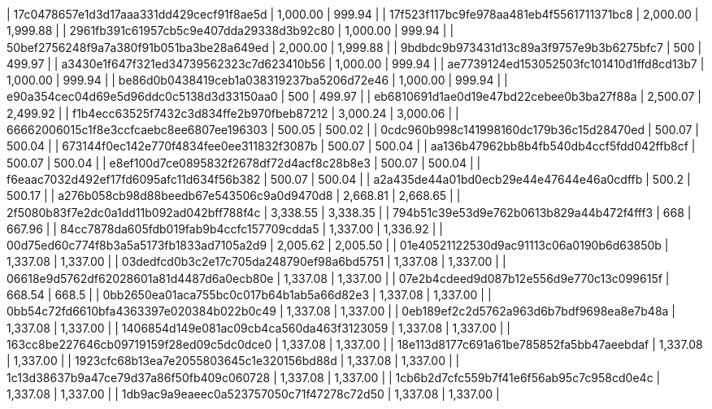 | 17c0478657e1d3d17aaa331dd429cecf91f8ae5d | 1,000.00 | 999.94 | 
| 17f523f117bc9fe978aa481eb4f5561711371bc8 | 2,000.00 | 1,999.88 | 
| 2961fb391c61957cb5c9e407dda29338d3b92c80 | 1,000.00 | 999.94 | 
| 50bef2756248f9a7a380f91b051ba3be28a649ed | 2,000.00 | 1,999.88 | 
| 9bdbdc9b973431d13c89a3f9757e9b3b6275bfc7 | 500 | 499.97 | 
| a3430e1f647f321ed34739562323c7d623410b56 | 1,000.00 | 999.94 | 
| ae7739124ed153052503fc101410d1ffd8cd13b7 | 1,000.00 | 999.94 | 
| be86d0b0438419ceb1a038319237ba5206d72e46 | 1,000.00 | 999.94 | 
| e90a354cec04d69e5d96ddc0c5138d3d33150aa0 | 500 | 499.97 | 
| eb6810691d1ae0d19e47bd22cebee0b3ba27f88a | 2,500.07 | 2,499.92 | 
| f1b4ecc63525f7432c3d834ffe2b970fbeb87212 | 3,000.24 | 3,000.06 | 
| 66662006015c1f8e3ccfcaebc8ee6807ee196303 | 500.05 | 500.02 | 
| 0cdc960b998c141998160dc179b36c15d28470ed | 500.07 | 500.04 | 
| 673144f0ec142e770f4834fee0ee311832f3087b | 500.07 | 500.04 | 
| aa136b47962bb8b4fb540db4ccf5fdd042ffb8cf | 500.07 | 500.04 | 
| e8ef100d7ce0895832f2678df72d4acf8c28b8e3 | 500.07 | 500.04 | 
| f6eaac7032d492ef17fd6095afc11d634f56b382 | 500.07 | 500.04 | 
| a2a435de44a01bd0ecb29e44e47644e46a0cdffb | 500.2 | 500.17 | 
| a276b058cb98d88beedb67e543506c9a0d9470d8 | 2,668.81 | 2,668.65 | 
| 2f5080b83f7e2dc0a1dd11b092ad042bff788f4c | 3,338.55 | 3,338.35 | 
| 794b51c39e53d9e762b0613b829a44b472f4fff3 | 668 | 667.96 | 
| 84cc7878da605fdb019fab9b4ccfc157709cdda5 | 1,337.00 | 1,336.92 | 
| 00d75ed60c774f8b3a5a5173fb1833ad7105a2d9 | 2,005.62 | 2,005.50 | 
| 01e40521122530d9ac91113c06a0190b6d63850b | 1,337.08 | 1,337.00 | 
| 03dedfcd0b3c2e17c705da248790ef98a6bd5751 | 1,337.08 | 1,337.00 | 
| 06618e9d5762df62028601a81d4487d6a0ecb80e | 1,337.08 | 1,337.00 | 
| 07e2b4cdeed9d087b12e556d9e770c13c099615f | 668.54 | 668.5 | 
| 0bb2650ea01aca755bc0c017b64b1ab5a66d82e3 | 1,337.08 | 1,337.00 | 
| 0bb54c72fd6610bfa4363397e020384b022b0c49 | 1,337.08 | 1,337.00 | 
| 0eb189ef2c2d5762a963d6b7bdf9698ea8e7b48a | 1,337.08 | 1,337.00 | 
| 1406854d149e081ac09cb4ca560da463f3123059 | 1,337.08 | 1,337.00 | 
| 163cc8be227646cb09719159f28ed09c5dc0dce0 | 1,337.08 | 1,337.00 | 
| 18e113d8177c691a61be785852fa5bb47aeebdaf | 1,337.08 | 1,337.00 | 
| 1923cfc68b13ea7e2055803645c1e320156bd88d | 1,337.08 | 1,337.00 | 
| 1c13d38637b9a47ce79d37a86f50fb409c060728 | 1,337.08 | 1,337.00 | 
| 1cb6b2d7cfc559b7f41e6f56ab95c7c958cd0e4c | 1,337.08 | 1,337.00 | 
| 1db9ac9a9eaeec0a523757050c71f47278c72d50 | 1,337.08 | 1,337.00 | 